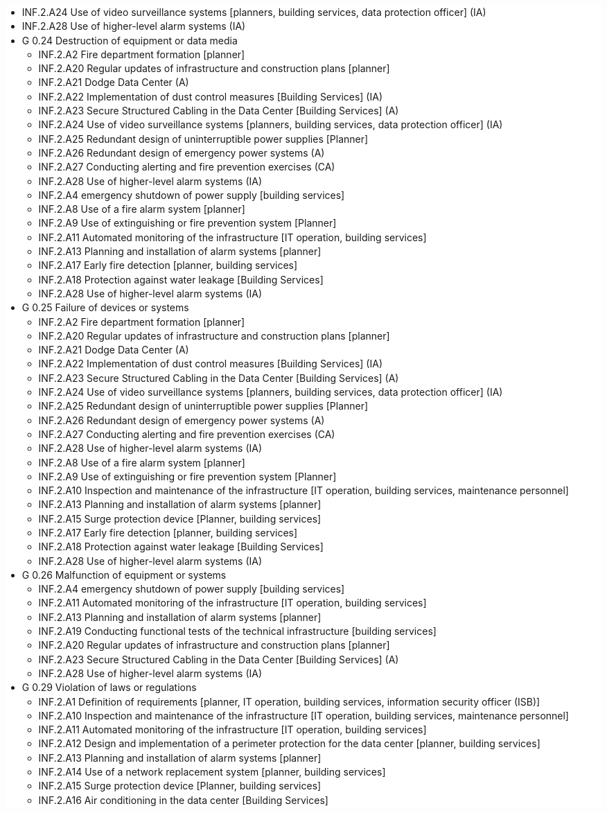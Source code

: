   * INF.2.A24 Use of video surveillance systems [planners, building services, data protection officer] (IA)
  * INF.2.A28 Use of higher-level alarm systems (IA)
* G 0.24 Destruction of equipment or data media
  * INF.2.A2 Fire department formation [planner]
  * INF.2.A20 Regular updates of infrastructure and construction plans [planner]
  * INF.2.A21 Dodge Data Center (A)
  * INF.2.A22 Implementation of dust control measures [Building Services] (IA)
  * INF.2.A23 Secure Structured Cabling in the Data Center [Building Services] (A)
  * INF.2.A24 Use of video surveillance systems [planners, building services, data protection officer] (IA)
  * INF.2.A25 Redundant design of uninterruptible power supplies [Planner]
  * INF.2.A26 Redundant design of emergency power systems (A)
  * INF.2.A27 Conducting alerting and fire prevention exercises (CA)
  * INF.2.A28 Use of higher-level alarm systems (IA)
  * INF.2.A4 emergency shutdown of power supply [building services]
  * INF.2.A8 Use of a fire alarm system [planner]
  * INF.2.A9 Use of extinguishing or fire prevention system [Planner]
  * INF.2.A11 Automated monitoring of the infrastructure [IT operation, building services]
  * INF.2.A13 Planning and installation of alarm systems [planner]
  * INF.2.A17 Early fire detection [planner, building services]
  * INF.2.A18 Protection against water leakage [Building Services]
  * INF.2.A28 Use of higher-level alarm systems (IA)
* G 0.25 Failure of devices or systems
  * INF.2.A2 Fire department formation [planner]
  * INF.2.A20 Regular updates of infrastructure and construction plans [planner]
  * INF.2.A21 Dodge Data Center (A)
  * INF.2.A22 Implementation of dust control measures [Building Services] (IA)
  * INF.2.A23 Secure Structured Cabling in the Data Center [Building Services] (A)
  * INF.2.A24 Use of video surveillance systems [planners, building services, data protection officer] (IA)
  * INF.2.A25 Redundant design of uninterruptible power supplies [Planner]
  * INF.2.A26 Redundant design of emergency power systems (A)
  * INF.2.A27 Conducting alerting and fire prevention exercises (CA)
  * INF.2.A28 Use of higher-level alarm systems (IA)
  * INF.2.A8 Use of a fire alarm system [planner]
  * INF.2.A9 Use of extinguishing or fire prevention system [Planner]
  * INF.2.A10 Inspection and maintenance of the infrastructure [IT operation, building services, maintenance personnel]
  * INF.2.A13 Planning and installation of alarm systems [planner]
  * INF.2.A15 Surge protection device [Planner, building services]
  * INF.2.A17 Early fire detection [planner, building services]
  * INF.2.A18 Protection against water leakage [Building Services]
  * INF.2.A28 Use of higher-level alarm systems (IA)
* G 0.26 Malfunction of equipment or systems
  * INF.2.A4 emergency shutdown of power supply [building services]
  * INF.2.A11 Automated monitoring of the infrastructure [IT operation, building services]
  * INF.2.A13 Planning and installation of alarm systems [planner]
  * INF.2.A19 Conducting functional tests of the technical infrastructure [building services]
  * INF.2.A20 Regular updates of infrastructure and construction plans [planner]
  * INF.2.A23 Secure Structured Cabling in the Data Center [Building Services] (A)
  * INF.2.A28 Use of higher-level alarm systems (IA)
* G 0.29 Violation of laws or regulations
  * INF.2.A1 Definition of requirements [planner, IT operation, building services, information security officer (ISB)]
  * INF.2.A10 Inspection and maintenance of the infrastructure [IT operation, building services, maintenance personnel]
  * INF.2.A11 Automated monitoring of the infrastructure [IT operation, building services]
  * INF.2.A12 Design and implementation of a perimeter protection for the data center [planner, building services]
  * INF.2.A13 Planning and installation of alarm systems [planner]
  * INF.2.A14 Use of a network replacement system [planner, building services]
  * INF.2.A15 Surge protection device [Planner, building services]
  * INF.2.A16 Air conditioning in the data center [Building Services]